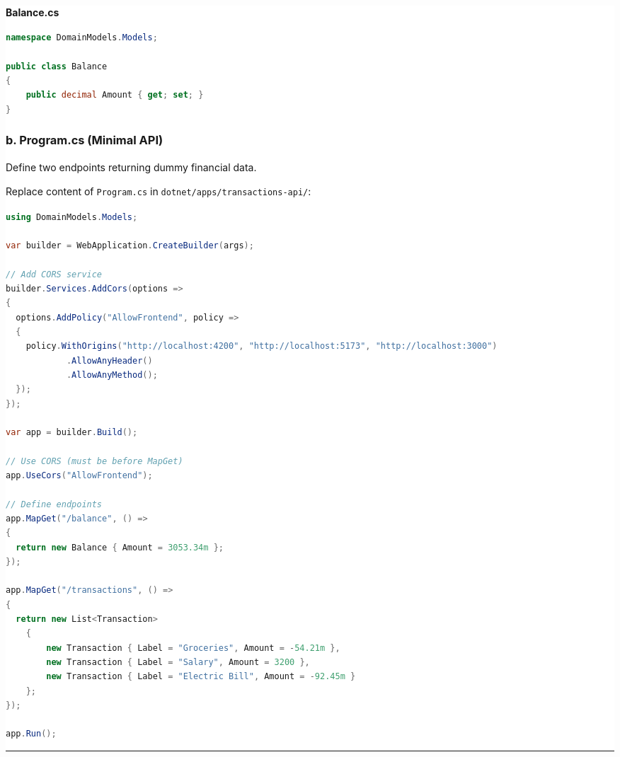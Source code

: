 **Balance.cs**

```csharp
namespace DomainModels.Models;

public class Balance
{
    public decimal Amount { get; set; }
}
```

### b. Program.cs (Minimal API)

Define two endpoints returning dummy financial data.

Replace content of `Program.cs` in `dotnet/apps/transactions-api/`:

```csharp
using DomainModels.Models;

var builder = WebApplication.CreateBuilder(args);

// Add CORS service
builder.Services.AddCors(options =>
{
  options.AddPolicy("AllowFrontend", policy =>
  {
    policy.WithOrigins("http://localhost:4200", "http://localhost:5173", "http://localhost:3000")
            .AllowAnyHeader()
            .AllowAnyMethod();
  });
});

var app = builder.Build();

// Use CORS (must be before MapGet)
app.UseCors("AllowFrontend");

// Define endpoints
app.MapGet("/balance", () =>
{
  return new Balance { Amount = 3053.34m };
});

app.MapGet("/transactions", () =>
{
  return new List<Transaction>
    {
        new Transaction { Label = "Groceries", Amount = -54.21m },
        new Transaction { Label = "Salary", Amount = 3200 },
        new Transaction { Label = "Electric Bill", Amount = -92.45m }
    };
});

app.Run();

```

---